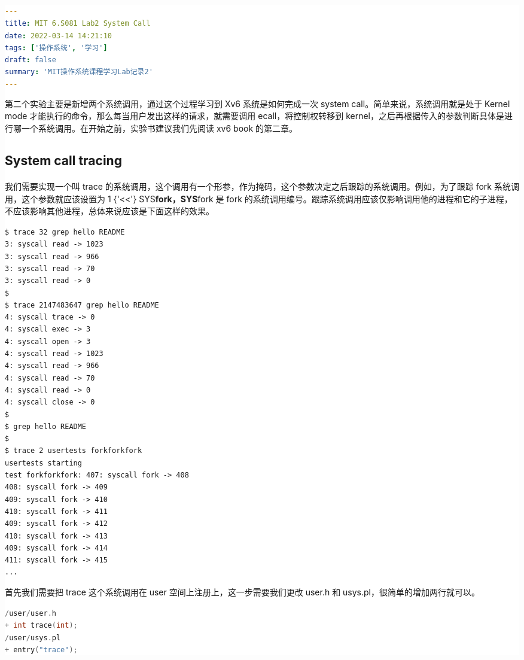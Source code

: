 ```yaml
---
title: MIT 6.S081 Lab2 System Call
date: 2022-03-14 14:21:10
tags: ['操作系统', '学习']
draft: false
summary: 'MIT操作系统课程学习Lab记录2'
---
```


第二个实验主要是新增两个系统调用，通过这个过程学习到 Xv6 系统是如何完成一次 system call。简单来说，系统调用就是处于 Kernel mode 才能执行的命令，那么每当用户发出这样的请求，就需要调用 ecall，将控制权转移到 kernel，之后再根据传入的参数判断具体是进行哪一个系统调用。在开始之前，实验书建议我们先阅读 xv6 book 的第二章。

## System call tracing

我们需要实现一个叫 trace 的系统调用，这个调用有一个形参，作为掩码，这个参数决定之后跟踪的系统调用。例如，为了跟踪 fork 系统调用，这个参数就应该设置为 1 {'<<'} SYS**fork，SYS**fork 是 fork 的系统调用编号。跟踪系统调用应该仅影响调用他的进程和它的子进程，不应该影响其他进程，总体来说应该是下面这样的效果。

```shell
$ trace 32 grep hello README
3: syscall read -> 1023
3: syscall read -> 966
3: syscall read -> 70
3: syscall read -> 0
$
$ trace 2147483647 grep hello README
4: syscall trace -> 0
4: syscall exec -> 3
4: syscall open -> 3
4: syscall read -> 1023
4: syscall read -> 966
4: syscall read -> 70
4: syscall read -> 0
4: syscall close -> 0
$
$ grep hello README
$
$ trace 2 usertests forkforkfork
usertests starting
test forkforkfork: 407: syscall fork -> 408
408: syscall fork -> 409
409: syscall fork -> 410
410: syscall fork -> 411
409: syscall fork -> 412
410: syscall fork -> 413
409: syscall fork -> 414
411: syscall fork -> 415
...
```

首先我们需要把 trace 这个系统调用在 user 空间上注册上，这一步需要我们更改 user.h 和 usys.pl，很简单的增加两行就可以。

```c
/user/user.h
+ int trace(int);
/user/usys.pl
+ entry("trace");
```

